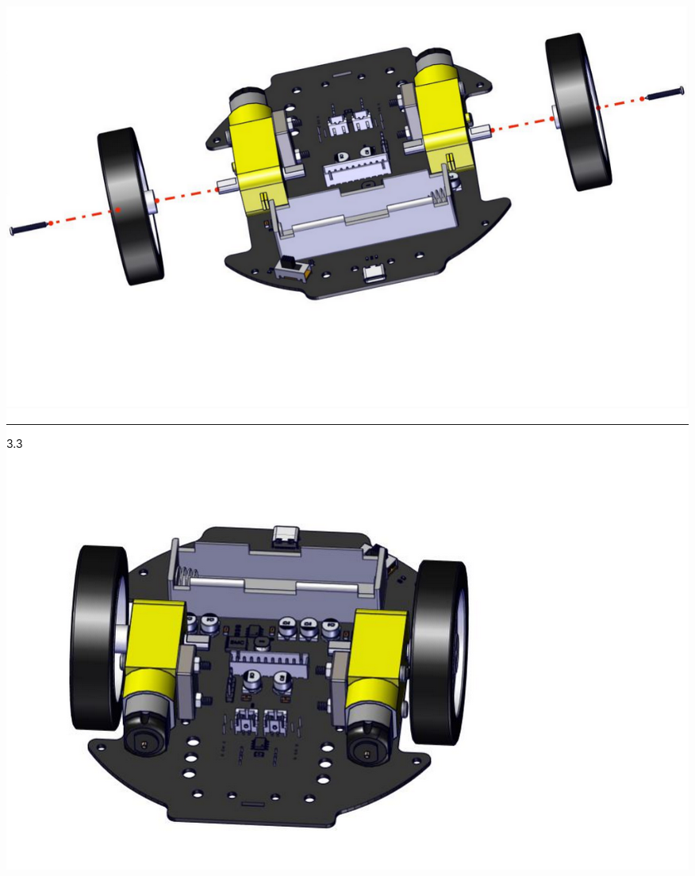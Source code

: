 ![img](./img/5ecac913601bd56d8fdaff2a318cb610.png)

------

3.3

![img](./img/a7ee2b56f0b22a8933c26e1b13021ea5.png)
